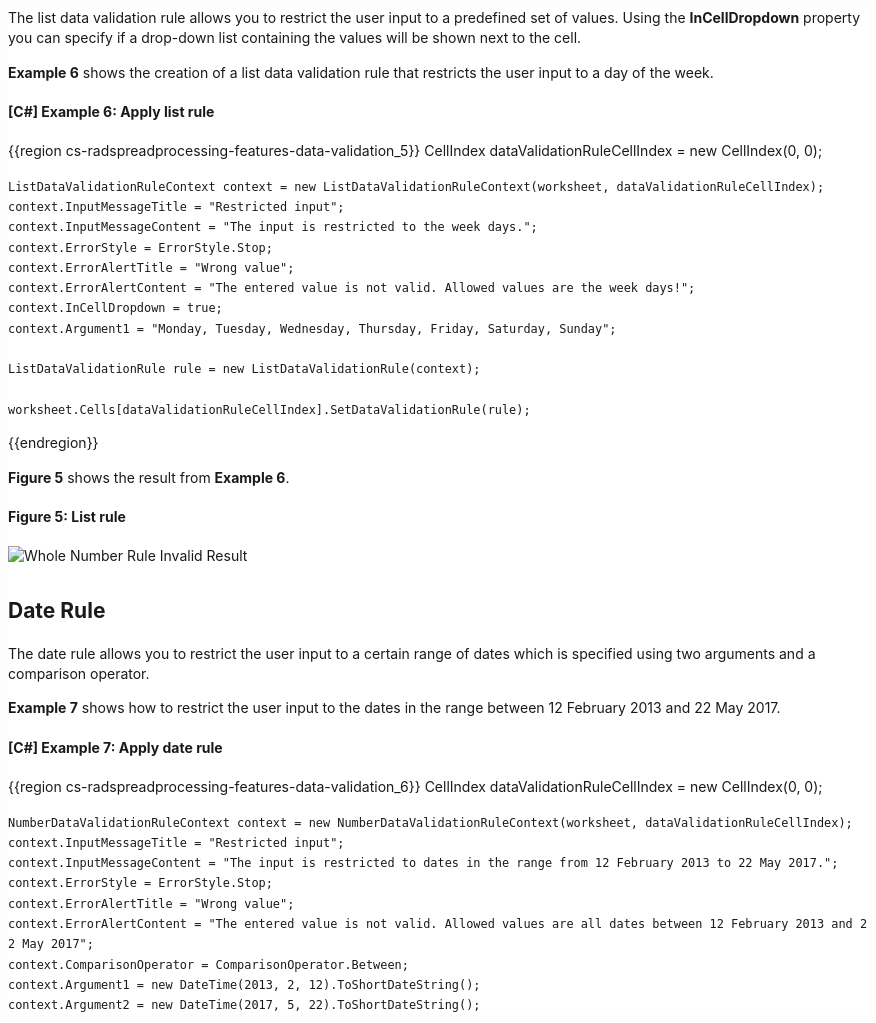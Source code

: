 The list data validation rule allows you to restrict the user input to a predefined set of values. Using the __InCellDropdown__ property you can specify if a drop-down list containing the values will be shown next to the cell.

__Example 6__ shows the creation of a list data validation rule that restricts the user input to a day of the week.

#### __[C#] Example 6: Apply list rule__

{{region cs-radspreadprocessing-features-data-validation_5}}
	CellIndex dataValidationRuleCellIndex = new CellIndex(0, 0);
	
	ListDataValidationRuleContext context = new ListDataValidationRuleContext(worksheet, dataValidationRuleCellIndex);
	context.InputMessageTitle = "Restricted input";
	context.InputMessageContent = "The input is restricted to the week days.";
	context.ErrorStyle = ErrorStyle.Stop;
	context.ErrorAlertTitle = "Wrong value";
	context.ErrorAlertContent = "The entered value is not valid. Allowed values are the week days!";
	context.InCellDropdown = true;
	context.Argument1 = "Monday, Tuesday, Wednesday, Thursday, Friday, Saturday, Sunday";
	
	ListDataValidationRule rule = new ListDataValidationRule(context);
	
	worksheet.Cells[dataValidationRuleCellIndex].SetDataValidationRule(rule);
{{endregion}}

__Figure 5__ shows the result from __Example 6__.

#### Figure 5: List rule

![Whole Number Rule Invalid Result](images/RadSpreadProcessing_Features_Data_Validation_05.png)

## Date Rule

The date rule allows you to restrict the user input to a certain range of dates which is specified using two arguments and a comparison operator.

__Example 7__ shows how to restrict the user input to the dates in the range between 12 February 2013 and 22 May 2017.

#### __[C#] Example 7: Apply date rule__

{{region cs-radspreadprocessing-features-data-validation_6}}
	CellIndex dataValidationRuleCellIndex = new CellIndex(0, 0);
	
	NumberDataValidationRuleContext context = new NumberDataValidationRuleContext(worksheet, dataValidationRuleCellIndex);
	context.InputMessageTitle = "Restricted input";
	context.InputMessageContent = "The input is restricted to dates in the range from 12 February 2013 to 22 May 2017.";
	context.ErrorStyle = ErrorStyle.Stop;
	context.ErrorAlertTitle = "Wrong value";
	context.ErrorAlertContent = "The entered value is not valid. Allowed values are all dates between 12 February 2013 and 22 May 2017";
	context.ComparisonOperator = ComparisonOperator.Between;
	context.Argument1 = new DateTime(2013, 2, 12).ToShortDateString();
	context.Argument2 = new DateTime(2017, 5, 22).ToShortDateString();
	